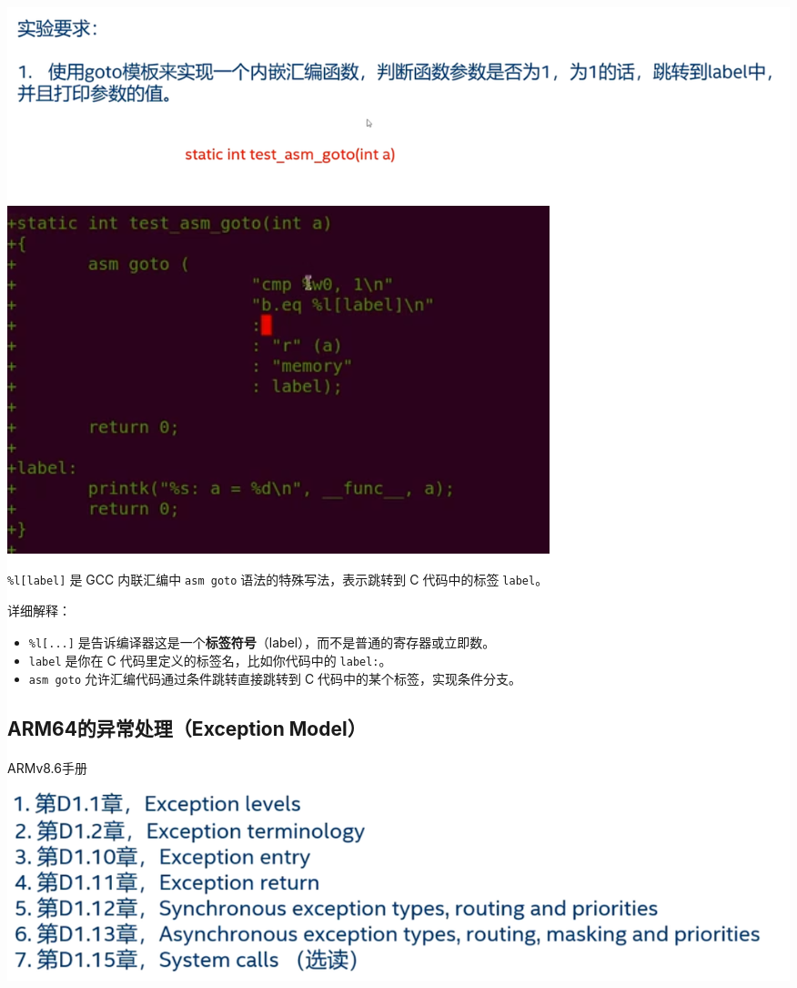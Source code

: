 ![image-20250809091027525](running_linux_armv8.assets/image-20250809091027525.png)



![image-20250809102425122](running_linux_armv8.assets/image-20250809102425122.png)



`%l[label]` 是 GCC 内联汇编中 `asm goto` 语法的特殊写法，表示跳转到 C 代码中的标签 `label`。

详细解释：

- `%l[...]` 是告诉编译器这是一个**标签符号**（label），而不是普通的寄存器或立即数。
- `label` 是你在 C 代码里定义的标签名，比如你代码中的 `label:`。
- `asm goto` 允许汇编代码通过条件跳转直接跳转到 C 代码中的某个标签，实现条件分支。

## ARM64的异常处理（Exception Model）

ARMv8.6手册

![image-20250809111457062](running_linux_armv8.assets/image-20250809111457062.png)
